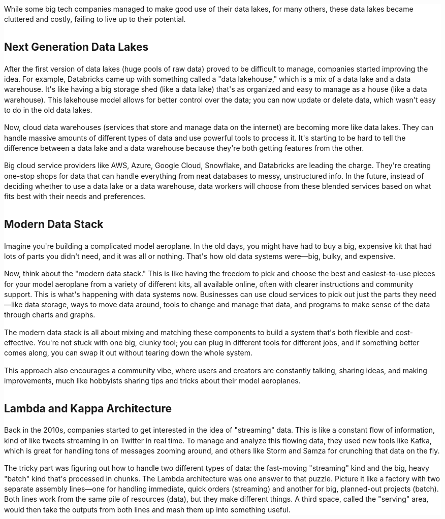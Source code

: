 While some big tech companies managed to make good use of their data lakes, for many others, these data lakes became cluttered and costly, failing to live up to their potential.

## Next Generation Data Lakes

After the first version of data lakes (huge pools of raw data) proved to be difficult to manage, companies started improving the idea. For example, Databricks came up with something called a "data lakehouse," which is a mix of a data lake and a data warehouse. It's like having a big storage shed (like a data lake) that's as organized and easy to manage as a house (like a data warehouse). This lakehouse model allows for better control over the data; you can now update or delete data, which wasn't easy to do in the old data lakes.

Now, cloud data warehouses (services that store and manage data on the internet) are becoming more like data lakes. They can handle massive amounts of different types of data and use powerful tools to process it. It's starting to be hard to tell the difference between a data lake and a data warehouse because they're both getting features from the other.

Big cloud service providers like AWS, Azure, Google Cloud, Snowflake, and Databricks are leading the charge. They're creating one-stop shops for data that can handle everything from neat databases to messy, unstructured info. In the future, instead of deciding whether to use a data lake or a data warehouse, data workers will choose from these blended services based on what fits best with their needs and preferences.

## Modern Data Stack

Imagine you're building a complicated model aeroplane. In the old days, you might have had to buy a big, expensive kit that had lots of parts you didn't need, and it was all or nothing. That's how old data systems were—big, bulky, and expensive.

Now, think about the "modern data stack." This is like having the freedom to pick and choose the best and easiest-to-use pieces for your model aeroplane from a variety of different kits, all available online, often with clearer instructions and community support. This is what's happening with data systems now. Businesses can use cloud services to pick out just the parts they need—like data storage, ways to move data around, tools to change and manage that data, and programs to make sense of the data through charts and graphs.

The modern data stack is all about mixing and matching these components to build a system that's both flexible and cost-effective. You're not stuck with one big, clunky tool; you can plug in different tools for different jobs, and if something better comes along, you can swap it out without tearing down the whole system.

This approach also encourages a community vibe, where users and creators are constantly talking, sharing ideas, and making improvements, much like hobbyists sharing tips and tricks about their model aeroplanes.

## Lambda and Kappa Architecture

Back in the 2010s, companies started to get interested in the idea of "streaming" data. This is like a constant flow of information, kind of like tweets streaming in on Twitter in real time. To manage and analyze this flowing data, they used new tools like Kafka, which is great for handling tons of messages zooming around, and others like Storm and Samza for crunching that data on the fly.

The tricky part was figuring out how to handle two different types of data: the fast-moving "streaming" kind and the big, heavy "batch" kind that's processed in chunks. The Lambda architecture was one answer to that puzzle. Picture it like a factory with two separate assembly lines—one for handling immediate, quick orders (streaming) and another for big, planned-out projects (batch). Both lines work from the same pile of resources (data), but they make different things. A third space, called the "serving" area, would then take the outputs from both lines and mash them up into something useful.

